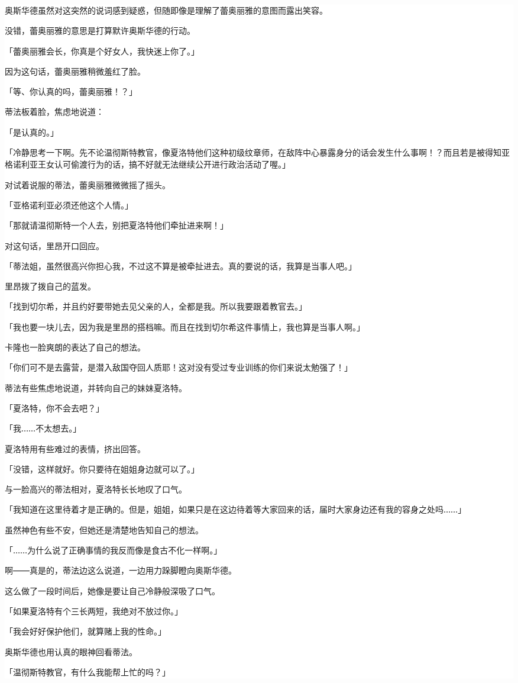 奥斯华德虽然对这突然的说词感到疑惑，但随即像是理解了蕾奥丽雅的意图而露出笑容。

没错，蕾奥丽雅的意思是打算默许奥斯华德的行动。

「蕾奥丽雅会长，你真是个好女人，我快迷上你了。」

因为这句话，蕾奥丽雅稍微羞红了脸。

「等、你认真的吗，蕾奥丽雅！？」

蒂法板着脸，焦虑地说道：

「是认真的。」

「冷静思考一下啊。先不论温彻斯特教官，像夏洛特他们这种初级纹章师，在敌阵中心暴露身分的话会发生什么事啊！？而且若是被得知亚格诺利亚王女认可偷渡行为的话，搞不好就无法继续公开进行政治活动了喔。」

对试着说服的蒂法，蕾奥丽雅微微摇了摇头。

「亚格诺利亚必须还他这个人情。」

「那就请温彻斯特一个人去，别把夏洛特他们牵扯进来啊！」

对这句话，里昂开口回应。

「蒂法姐，虽然很高兴你担心我，不过这不算是被牵扯进去。真的要说的话，我算是当事人吧。」

里昂拨了拨自己的蓝发。

「找到切尔希，并且约好要带她去见父亲的人，全都是我。所以我要跟着教官去。」

「我也要一块儿去，因为我是里昂的搭档嘛。而且在找到切尔希这件事情上，我也算是当事人啊。」

卡隆也一脸爽朗的表达了自己的想法。

「你们可不是去露营，是潜入敌国夺回人质耶！这对没有受过专业训练的你们来说太勉强了！」

蒂法有些焦虑地说道，并转向自己的妹妹夏洛特。

「夏洛特，你不会去吧？」

「我……不太想去。」

夏洛特用有些难过的表情，挤出回答。

「没错，这样就好。你只要待在姐姐身边就可以了。」

与一脸高兴的蒂法相对，夏洛特长长地叹了口气。

「我知道在这里待着才是正确的。但是，姐姐，如果只是在这边待着等大家回来的话，届时大家身边还有我的容身之处吗……」

虽然神色有些不安，但她还是清楚地告知自己的想法。

「……为什么说了正确事情的我反而像是食古不化一样啊。」

啊——真是的，蒂法边这么说道，一边用力跺脚瞪向奥斯华德。

这么做了一段时间后，她像是要让自己冷静般深吸了口气。

「如果夏洛特有个三长两短，我绝对不放过你。」

「我会好好保护他们，就算赌上我的性命。」

奥斯华德也用认真的眼神回看蒂法。

「温彻斯特教官，有什么我能帮上忙的吗？」
